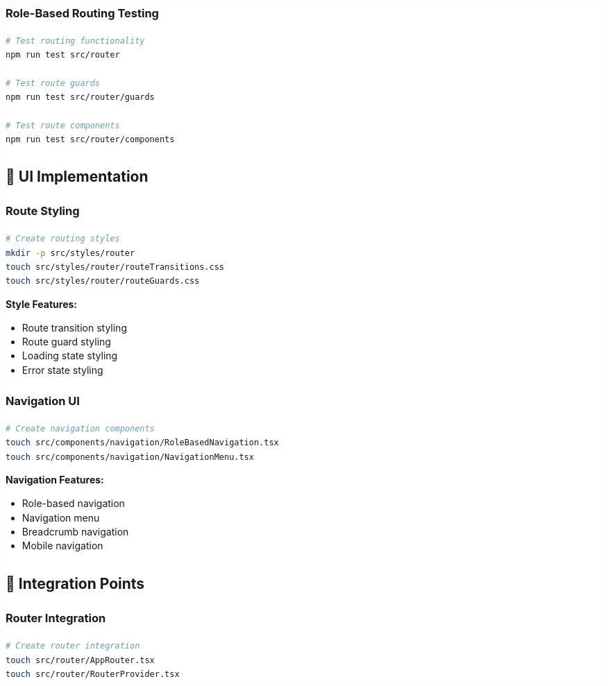 ### Role-Based Routing Testing

```bash
# Test routing functionality
npm run test src/router

# Test route guards
npm run test src/router/guards

# Test route components
npm run test src/router/components
```

## 🎨 UI Implementation

### Route Styling

```bash
# Create routing styles
mkdir -p src/styles/router
touch src/styles/router/routeTransitions.css
touch src/styles/router/routeGuards.css
```

**Style Features:**

- Route transition styling
- Route guard styling
- Loading state styling
- Error state styling

### Navigation UI

```bash
# Create navigation components
touch src/components/navigation/RoleBasedNavigation.tsx
touch src/components/navigation/NavigationMenu.tsx
```

**Navigation Features:**

- Role-based navigation
- Navigation menu
- Breadcrumb navigation
- Mobile navigation

## 🔧 Integration Points

### Router Integration

```bash
# Create router integration
touch src/router/AppRouter.tsx
touch src/router/RouterProvider.tsx
```
